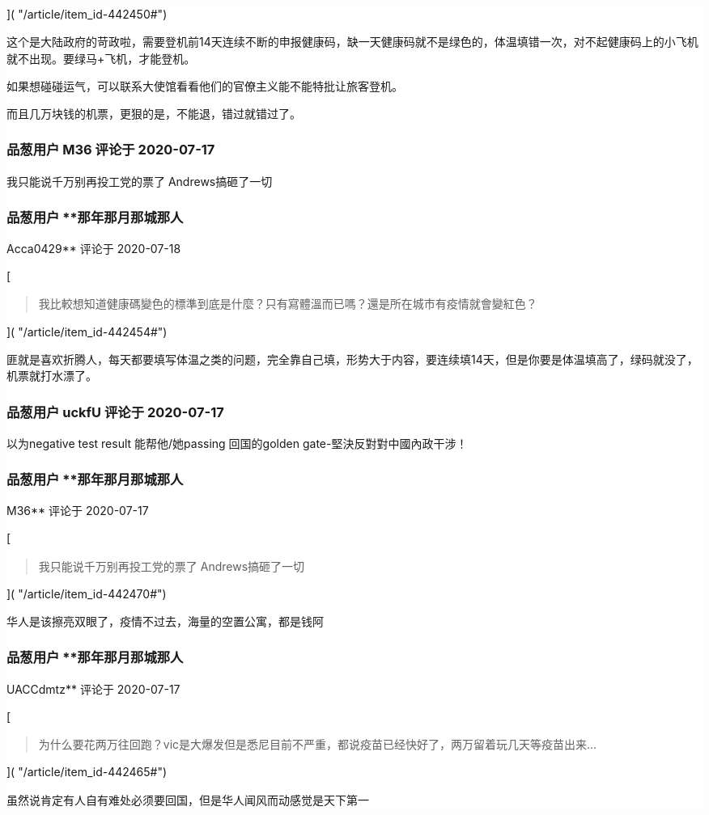 ]( "/article/item_id-442450#")  
  
这个是大陆政府的苛政啦，需要登机前14天连续不断的申报健康码，缺一天健康码就不是绿色的，体温填错一次，对不起健康码上的小飞机就不出现。要绿马+飞机，才能登机。  
  
如果想碰碰运气，可以联系大使馆看看他们的官僚主义能不能特批让旅客登机。  
  
而且几万块钱的机票，更狠的是，不能退，错过就错过了。
        


            
### 品葱用户 **M36** 评论于 2020-07-17
        
我只能说千万别再投工党的票了 Andrews搞砸了一切
        


            
### 品葱用户 **那年那月那城那人 
Acca0429** 评论于 2020-07-18
        
[

> 我比較想知道健康碼變色的標準到底是什麼？只有寫體溫而已嗎？還是所在城市有疫情就會變紅色？

]( "/article/item_id-442454#")  
  
匪就是喜欢折腾人，每天都要填写体温之类的问题，完全靠自己填，形势大于内容，要连续填14天，但是你要是体温填高了，绿码就没了，机票就打水漂了。
        


            
### 品葱用户 **uckfU** 评论于 2020-07-17
        
以为negative test result 能帮他/她passing 回国的golden gate-堅決反對對中國內政干涉！
        


            
### 品葱用户 **那年那月那城那人 
M36** 评论于 2020-07-17
        
[

> 我只能说千万别再投工党的票了 Andrews搞砸了一切 

]( "/article/item_id-442470#")  
  
  
  
华人是该擦亮双眼了，疫情不过去，海量的空置公寓，都是钱阿
        


            
### 品葱用户 **那年那月那城那人 
UACCdmtz** 评论于 2020-07-17
        
[

> 为什么要花两万往回跑？vic是大爆发但是悉尼目前不严重，都说疫苗已经快好了，两万留着玩几天等疫苗出来...

]( "/article/item_id-442465#")  
  
  
虽然说肯定有人自有难处必须要回国，但是华人闻风而动感觉是天下第一  
  